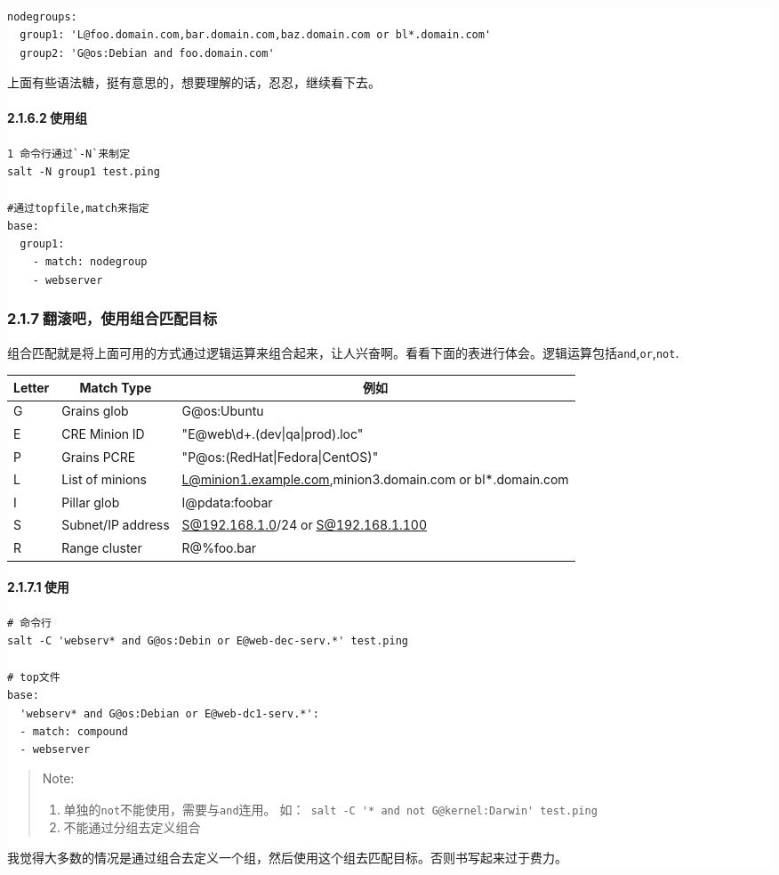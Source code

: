 	nodegroups:
	  group1: 'L@foo.domain.com,bar.domain.com,baz.domain.com or bl*.domain.com'
	  group2: 'G@os:Debian and foo.domain.com'

上面有些语法糖，挺有意思的，想要理解的话，忍忍，继续看下去。

#### 2.1.6.2  使用组

	1 命令行通过`-N`来制定
	salt -N group1 test.ping
	
	#通过topfile,match来指定
	base:
	  group1:
	    - match: nodegroup
	    - webserver

### 2.1.7 翻滚吧，使用组合匹配目标

组合匹配就是将上面可用的方式通过逻辑运算来组合起来，让人兴奋啊。看看下面的表进行体会。逻辑运算包括`and`,`or`,`not`.

|Letter|	Match Type|			例如
|------|--------------|-------------
|G 	|Grains glob 	|G@os:Ubuntu
|E 	|CRE Minion ID 	|"E@web\d+\.(dev\|qa\|prod)\.loc"
|P 	|Grains PCRE 	|"P@os:(RedHat\|Fedora\|CentOS)"
|L 	|List of minions|	L@minion1.example.com,minion3.domain.com or bl*.domain.com
|I 	|Pillar glob 	|I@pdata:foobar
|S 	|Subnet/IP address|	S@192.168.1.0/24 or S@192.168.1.100
|R |	Range cluster|		R@%foo.bar

#### 2.1.7.1 使用

	# 命令行
	salt -C 'webserv* and G@os:Debin or E@web-dec-serv.*' test.ping
	
	# top文件
	base:
	  'webserv* and G@os:Debian or E@web-dc1-serv.*':
	  - match: compound
	  - webserver

> Note:
> 1. 单独的`not`不能使用，需要与`and`连用。 如：` salt -C '* and not G@kernel:Darwin' test.ping`
> 2. 不能通过分组去定义组合

我觉得大多数的情况是通过组合去定义一个组，然后使用这个组去匹配目标。否则书写起来过于费力。
